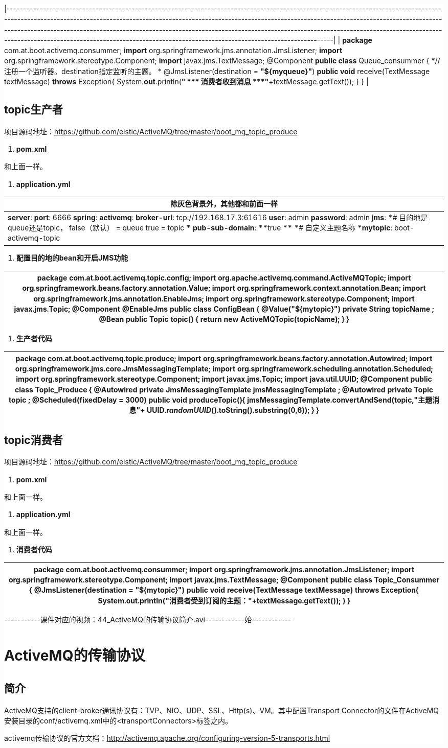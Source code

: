 |------------------------------------------------------------------------------------------------------------------------------------------------------------------------------------------------------------------------------------------------------------------------------------------------------------------------------------------------------------------------------------------------------------------------------------------------------------------------------------------------------------------|
| **package** com.at.boot.activemq.consummer;  **import** org.springframework.jms.annotation.JmsListener; **import** org.springframework.stereotype.Component; **import** javax.jms.TextMessage;  @Component **public class** Queue_consummer {   *// 注册一个监听器。destination指定监听的主题。 * @JmsListener(destination = **"\${myqueue}"**)  **public void** receive(TextMessage textMessage) **throws** Exception{  System.**out**.println(**" \*\*\* 消费者收到消息 \*\*\*"**+textMessage.getText());  } } |

## topic生产者

项目源码地址：<https://github.com/elstic/ActiveMQ/tree/master/boot_mq_topic_produce>

1.  **pom.xml**

和上面一样。

1.  **application.yml**

| 除灰色背景外，其他都和前面一样                                                                                                                                                                                                                                                                           |
|----------------------------------------------------------------------------------------------------------------------------------------------------------------------------------------------------------------------------------------------------------------------------------------------------------|
| **server**:  **port**: 6666 **spring**:  **activemq**:  **broker-url**: tcp://192.168.17.3:61616  **user**: admin  **password**: admin  **jms**:  *\# 目的地是queue还是topic， false（默认） = queue true = topic *  **pub-sub-domain**: **true  ** *\# 自定义主题名称 ***mytopic**: boot-activemq-topic |

1.  **配置目的地的bean和开启JMS功能**

| **package** com.at.boot.activemq.topic.config;  **import** org.apache.activemq.command.ActiveMQTopic; **import** org.springframework.beans.factory.annotation.Value; **import** org.springframework.context.annotation.Bean; **import** org.springframework.jms.annotation.EnableJms; **import** org.springframework.stereotype.Component; **import** javax.jms.Topic;  @Component @EnableJms **public class** ConfigBean {   @Value(**"\${mytopic}"**)  **private** String **topicName** ;   @Bean  **public** Topic topic() {  **return new** ActiveMQTopic(**topicName**);  } } |
|------------------------------------------------------------------------------------------------------------------------------------------------------------------------------------------------------------------------------------------------------------------------------------------------------------------------------------------------------------------------------------------------------------------------------------------------------------------------------------------------------------------------------------------------------------------------------------|

1.  **生产者代码**

| **package** com.at.boot.activemq.topic.produce;  **import** org.springframework.beans.factory.annotation.Autowired; **import** org.springframework.jms.core.JmsMessagingTemplate; **import** org.springframework.scheduling.annotation.Scheduled; **import** org.springframework.stereotype.Component; **import** javax.jms.Topic; **import** java.util.UUID;  @Component **public class** Topic_Produce {   @Autowired  **private** JmsMessagingTemplate **jmsMessagingTemplate** ;   @Autowired  **private** Topic **topic** ;   @Scheduled(fixedDelay = 3000)  **public void** produceTopic(){  **jmsMessagingTemplate**.convertAndSend(**topic**,**"主题消息"**+ UUID.*randomUUID*().toString().substring(0,6));  } } |
|---------------------------------------------------------------------------------------------------------------------------------------------------------------------------------------------------------------------------------------------------------------------------------------------------------------------------------------------------------------------------------------------------------------------------------------------------------------------------------------------------------------------------------------------------------------------------------------------------------------------------------------------------------------------------------------------------------------------------|

## topic消费者

项目源码地址：https://github.com/elstic/ActiveMQ/tree/master/boot_mq_topic_produce

1.  **pom.xml**

和上面一样。

1.  **application.yml**

和上面一样。

1.  **消费者代码**

| **package** com.at.boot.activemq.consummer;  **import** org.springframework.jms.annotation.JmsListener; **import** org.springframework.stereotype.Component; **import** javax.jms.TextMessage;  @Component **public class** Topic_Consummer {   @JmsListener(destination = **"\${mytopic}"**)  **public void** receive(TextMessage textMessage) **throws** Exception{  System.**out**.println(**"消费者受到订阅的主题："**+textMessage.getText());  } } |
|---------------------------------------------------------------------------------------------------------------------------------------------------------------------------------------------------------------------------------------------------------------------------------------------------------------------------------------------------------------------------------------------------------------------------------------------------------|

\-----------课件对应的视频：44_ActiveMQ的传输协议简介.avi------------始------------

# ActiveMQ的传输协议

## 简介

ActiveMQ支持的client-broker通讯协议有：TVP、NIO、UDP、SSL、Http(s)、VM。其中配置Transport Connector的文件在ActiveMQ安装目录的conf/activemq.xml中的\<transportConnectors\>标签之内。

activemq传输协议的官方文档：http://activemq.apache.org/configuring-version-5-transports.html
